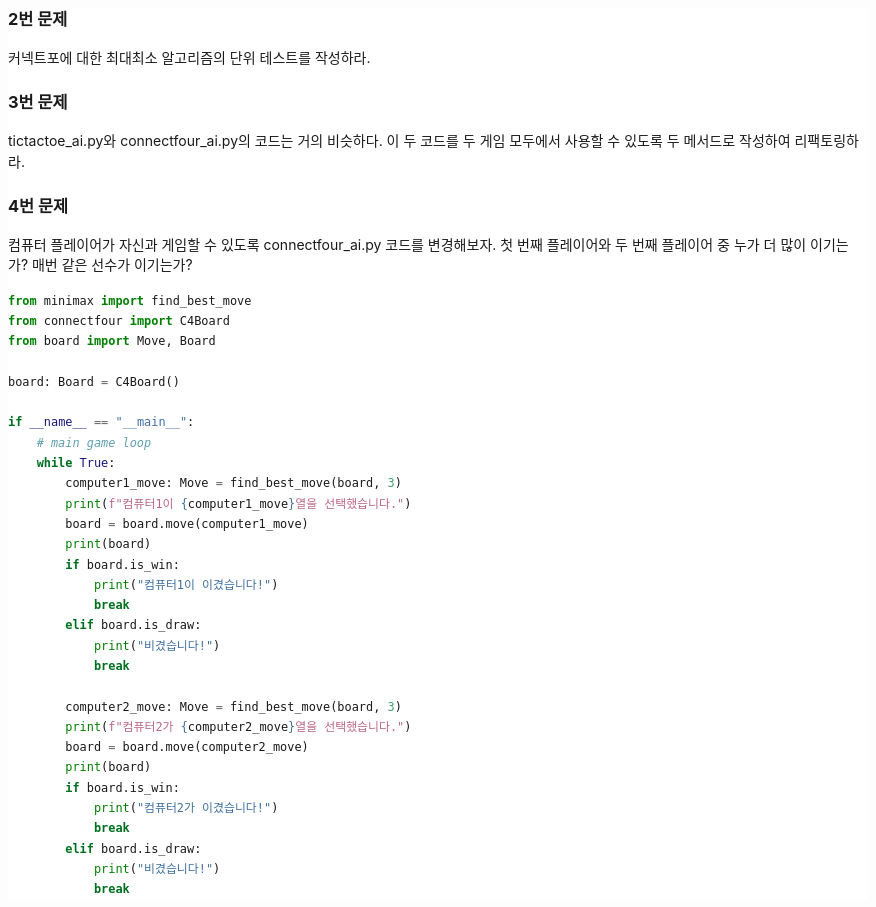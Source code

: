 
### 2번 문제

커넥트포에 대한 최대최소 알고리즘의 단위 테스트를 작성하라.


```python

```

### 3번 문제

tictactoe_ai.py와 connectfour_ai.py의 코드는 거의 비슷하다. 이 두 코드를 두 게임 모두에서 사용할 수 있도록 두 메서드로 작성하여 리팩토링하라.


```python

```

### 4번 문제

컴퓨터 플레이어가 자신과 게임할 수 있도록 connectfour_ai.py 코드를 변경해보자. 첫 번째 플레이어와 두 번째 플레이어 중 누가 더 많이 이기는가? 매번 같은 선수가 이기는가?


```python
from minimax import find_best_move
from connectfour import C4Board
from board import Move, Board

board: Board = C4Board()

if __name__ == "__main__":
    # main game loop
    while True:
        computer1_move: Move = find_best_move(board, 3)
        print(f"컴퓨터1이 {computer1_move}열을 선택했습니다.")
        board = board.move(computer1_move)
        print(board)
        if board.is_win:
            print("컴퓨터1이 이겼습니다!")
            break
        elif board.is_draw:
            print("비겼습니다!")
            break
        
        computer2_move: Move = find_best_move(board, 3)
        print(f"컴퓨터2가 {computer2_move}열을 선택했습니다.")
        board = board.move(computer2_move)
        print(board)
        if board.is_win:
            print("컴퓨터2가 이겼습니다!")
            break
        elif board.is_draw:
            print("비겼습니다!")
            break
```
